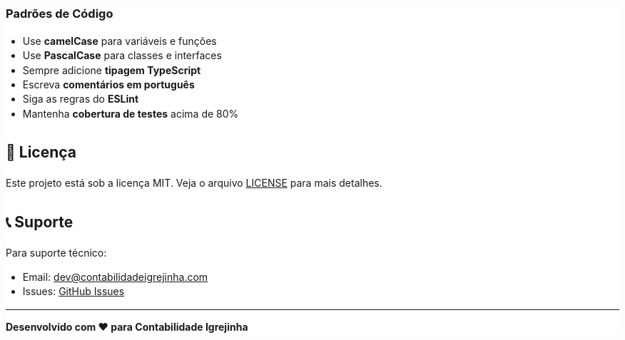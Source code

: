 ### Padrões de Código

- Use **camelCase** para variáveis e funções
- Use **PascalCase** para classes e interfaces
- Sempre adicione **tipagem TypeScript**
- Escreva **comentários em português**
- Siga as regras do **ESLint**
- Mantenha **cobertura de testes** acima de 80%

## 📄 Licença

Este projeto está sob a licença MIT. Veja o arquivo [LICENSE](LICENSE) para mais detalhes.

## 📞 Suporte

Para suporte técnico:
- Email: dev@contabilidadeigrejinha.com
- Issues: [GitHub Issues](https://github.com/usuario/contabilidade-backend/issues)

---

**Desenvolvido com ❤️ para Contabilidade Igrejinha**